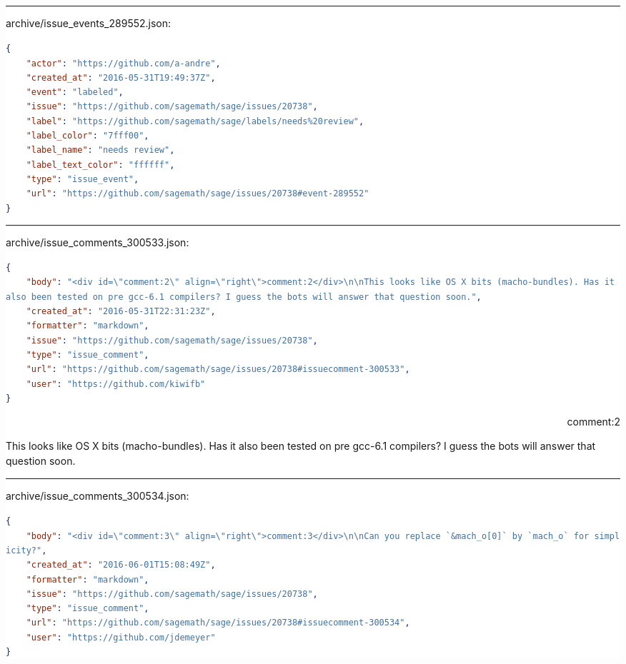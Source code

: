 

---

archive/issue_events_289552.json:
```json
{
    "actor": "https://github.com/a-andre",
    "created_at": "2016-05-31T19:49:37Z",
    "event": "labeled",
    "issue": "https://github.com/sagemath/sage/issues/20738",
    "label": "https://github.com/sagemath/sage/labels/needs%20review",
    "label_color": "7fff00",
    "label_name": "needs review",
    "label_text_color": "ffffff",
    "type": "issue_event",
    "url": "https://github.com/sagemath/sage/issues/20738#event-289552"
}
```



---

archive/issue_comments_300533.json:
```json
{
    "body": "<div id=\"comment:2\" align=\"right\">comment:2</div>\n\nThis looks like OS X bits (macho-bundles). Has it also been tested on pre gcc-6.1 compilers? I guess the bots will answer that question soon.",
    "created_at": "2016-05-31T22:31:23Z",
    "formatter": "markdown",
    "issue": "https://github.com/sagemath/sage/issues/20738",
    "type": "issue_comment",
    "url": "https://github.com/sagemath/sage/issues/20738#issuecomment-300533",
    "user": "https://github.com/kiwifb"
}
```

<div id="comment:2" align="right">comment:2</div>

This looks like OS X bits (macho-bundles). Has it also been tested on pre gcc-6.1 compilers? I guess the bots will answer that question soon.



---

archive/issue_comments_300534.json:
```json
{
    "body": "<div id=\"comment:3\" align=\"right\">comment:3</div>\n\nCan you replace `&mach_o[0]` by `mach_o` for simplicity?",
    "created_at": "2016-06-01T15:08:49Z",
    "formatter": "markdown",
    "issue": "https://github.com/sagemath/sage/issues/20738",
    "type": "issue_comment",
    "url": "https://github.com/sagemath/sage/issues/20738#issuecomment-300534",
    "user": "https://github.com/jdemeyer"
}
```
